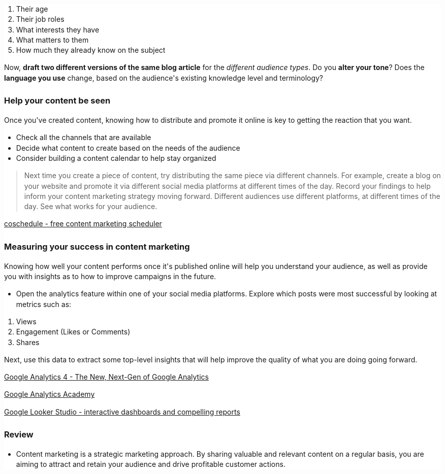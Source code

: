 1. Their age
2. Their job roles
3. What interests they have
4. What matters to them
5. How much they already know on the subject

Now, **draft two different versions of the same blog article** for the *different audience types*.
Do you **alter your tone**? Does the **language you use** change, based on the audience's existing knowledge level and terminology?

### Help your content be seen

Once you've created content, knowing how to distribute and promote it online is key to getting the reaction that you want.

* Check all the channels that are available
* Decide what content to create based on the needs of the audience
* Consider building a content calendar to help stay organized

> Next time you create a piece of content, try distributing the same piece via different channels. For example, create a blog on your website and promote it via different social media platforms at different times of the day. Record your findings to help inform your content marketing strategy moving forward. Different audiences use different platforms, at different times of the day. See what works for your audience.

[coschedule - free content marketing scheduler](https://coschedule.com)

### Measuring your success in content marketing

Knowing how well your content performs once it's published online will help you understand your audience, as well as provide you with insights as to how to improve campaigns in the future.

* Open the analytics feature within one of your social media platforms. Explore which posts were most successful by looking at metrics such as:

1. Views
2. Engagement (Likes or Comments)
3. Shares

Next, use this data to extract some top-level insights that will help improve the quality of what you are doing going forward.

[Google Analytics 4 - The New, Next-Gen of Google Analytics](https://skillshop.exceedlms.com/student/catalog/list?category_ids=6431-google-analytics-4&utm_campaign=redirect&utm_source=analytics-academy&utm_medium=banner)

[Google Analytics Academy](https://analytics.google.com/analytics/academy/)

[Google Looker Studio - interactive dashboards and compelling reports](https://cloud.google.com/looker-studio)

### Review

* Content marketing is a strategic marketing approach. By sharing valuable and relevant content on a regular basis, you are aiming to attract and retain your audience and drive profitable customer actions.
